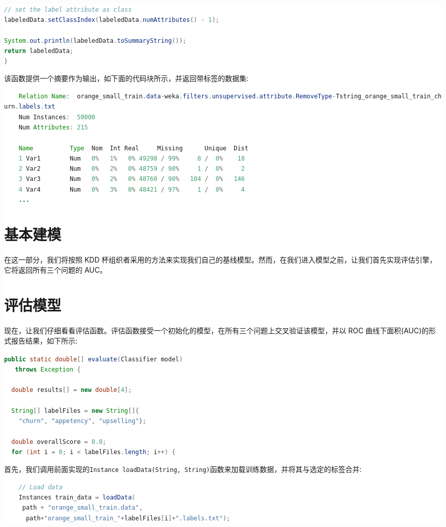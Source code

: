 ```java
// set the label attribute as class  
labeledData.setClassIndex(labeledData.numAttributes() - 1); 

System.out.println(labeledData.toSummaryString()); 
return labeledData; 
} 
```

该函数提供一个摘要作为输出，如下面的代码块所示，并返回带标签的数据集:

```java
    Relation Name:  orange_small_train.data-weka.filters.unsupervised.attribute.RemoveType-Tstring_orange_small_train_churn.labels.txt
    Num Instances:  50000
    Num Attributes: 215

    Name          Type  Nom  Int Real     Missing      Unique  Dist
    1 Var1        Num   0%   1%   0% 49298 / 99%     8 /  0%    18 
    2 Var2        Num   0%   2%   0% 48759 / 98%     1 /  0%     2 
    3 Var3        Num   0%   2%   0% 48760 / 98%   104 /  0%   146 
    4 Var4        Num   0%   3%   0% 48421 / 97%     1 /  0%     4
    ...

```



# 基本建模

在这一部分，我们将按照 KDD 杯组织者采用的方法来实现我们自己的基线模型。然而，在我们进入模型之前，让我们首先实现评估引擎，它将返回所有三个问题的 AUC。



# 评估模型

现在，让我们仔细看看评估函数。评估函数接受一个初始化的模型，在所有三个问题上交叉验证该模型，并以 ROC 曲线下面积(AUC)的形式报告结果，如下所示:

```java
public static double[] evaluate(Classifier model) 
   throws Exception { 

  double results[] = new double[4]; 

  String[] labelFiles = new String[]{ 
    "churn", "appetency", "upselling"}; 

  double overallScore = 0.0; 
  for (int i = 0; i < labelFiles.length; i++) { 
```

首先，我们调用前面实现的`Instance loadData(String, String)`函数来加载训练数据，并将其与选定的标签合并:

```java
    // Load data 
    Instances train_data = loadData( 
     path + "orange_small_train.data", 
      path+"orange_small_train_"+labelFiles[i]+".labels.txt"); 
```
